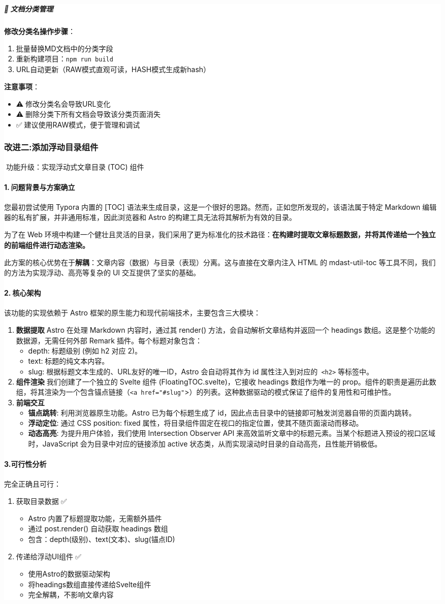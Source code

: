 ##### 📝 文档分类管理

**修改分类名操作步骤**：
1. 批量替换MD文档中的分类字段
2. 重新构建项目：`npm run build`
3. URL自动更新（RAW模式直观可读，HASH模式生成新hash）

**注意事项**：
- ⚠️ 修改分类名会导致URL变化
- ⚠️ 删除分类下所有文档会导致该分类页面消失
- ✅ 建议使用RAW模式，便于管理和调试

### 改进二:添加浮动目录组件

​	功能升级：实现浮动式文章目录 (TOC) 组件

#### 1. 问题背景与方案确立

您最初尝试使用 Typora 内置的 [TOC] 语法来生成目录，这是一个很好的思路。然而，正如您所发现的，该语法属于特定 Markdown 编辑器的私有扩展，并非通用标准，因此浏览器和 Astro 的构建工具无法将其解析为有效的目录。

为了在 Web 环境中构建一个健壮且灵活的目录，我们采用了更为标准化的技术路径：**在构建时提取文章标题数据，并将其传递给一个独立的前端组件进行动态渲染。**

此方案的核心优势在于**解耦**：文章内容（数据）与目录（表现）分离。这与直接在文章内注入 HTML 的 mdast-util-toc 等工具不同，我们的方法为实现浮动、高亮等复杂的 UI 交互提供了坚实的基础。

#### 2. 核心架构

该功能的实现依赖于 Astro 框架的原生能力和现代前端技术，主要包含三大模块：

1. **数据提取**
   Astro 在处理 Markdown 内容时，通过其 render() 方法，会自动解析文章结构并返回一个 headings 数组。这是整个功能的数据源，无需任何外部 Remark 插件。每个标题对象包含：
   - depth: 标题级别 (例如 h2 对应 2)。
   - text: 标题的纯文本内容。
   - slug: 根据标题文本生成的、URL友好的唯一ID，Astro 会自动将其作为 id 属性注入到对应的` <h2>` 等标签中。
2. **组件渲染**
   我们创建了一个独立的 Svelte 组件 (FloatingTOC.svelte)，它接收 headings 数组作为唯一的 prop。组件的职责是遍历此数组，将其渲染为一个包含锚点链接（`<a href="#slug"`>）的列表。这种数据驱动的模式保证了组件的复用性和可维护性。
3. **前端交互**
   - **锚点跳转**: 利用浏览器原生功能。Astro 已为每个标题生成了 id，因此点击目录中的链接即可触发浏览器自带的页面内跳转。
   - **浮动定位**: 通过 CSS position: fixed 属性，将目录组件固定在视口的指定位置，使其不随页面滚动而移动。
   - **动态高亮**: 为提升用户体验，我们使用 Intersection Observer API 来高效监听文章中的标题元素。当某个标题进入预设的视口区域时，JavaScript 会为目录中对应的链接添加 active 状态类，从而实现滚动时目录的自动高亮，且性能开销极低。

#### 3.可行性分析

完全正确且可行：

1. 获取目录数据 ✅
   - Astro 内置了标题提取功能，无需额外插件
   - 通过 post.render() 自动获取 headings 数组
   - 包含：depth(级别)、text(文本)、slug(锚点ID)

2. 传递给浮动UI组件 ✅
   - 使用Astro的数据驱动架构
   - 将headings数组直接传递给Svelte组件
   - 完全解耦，不影响文章内容
